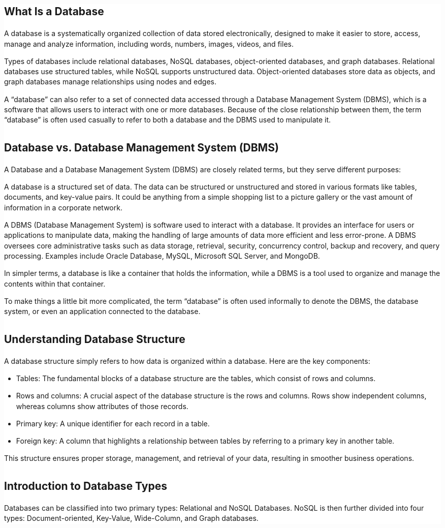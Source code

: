 ## What Is a Database
A database is a systematically organized collection of data stored electronically, designed to make it easier to store, access, manage and analyze information, including words, numbers, images, videos, and files.

Types of databases include relational databases, NoSQL databases, object-oriented databases, and graph databases. Relational databases use structured tables, while NoSQL supports unstructured data. Object-oriented databases store data as objects, and graph databases manage relationships using nodes and edges.

A “database” can also refer to a set of connected data accessed through a Database Management System (DBMS), which is a software that allows users to interact with one or more databases.
Because of the close relationship between them, the term “database” is often used casually to refer to both a database and the DBMS used to manipulate it.

## Database vs. Database Management System (DBMS)
A Database and a Database Management System (DBMS) are closely related terms, but they serve different purposes:

A database is a structured set of data. The data can be structured or unstructured and stored in various formats like tables, documents, and key-value pairs. It could be anything from a simple shopping list to a picture gallery or the vast amount of information in a corporate network.

A DBMS (Database Management System) is software used to interact with a database. It provides an interface for users or applications to manipulate data, making the handling of large amounts of data more efficient and less error-prone. A DBMS oversees core administrative tasks such as data storage, retrieval, security, concurrency control, backup and recovery, and query processing. Examples include Oracle Database, MySQL, Microsoft SQL Server, and MongoDB.

In simpler terms, a database is like a container that holds the information, while a DBMS is a tool used to organize and manage the contents within that container.

To make things a little bit more complicated, the term “database” is often used informally to denote the DBMS, the database system, or even an application connected to the database.

## Understanding Database Structure 
A database structure simply refers to how data is organized within a database. Here are the key components:

- Tables: The fundamental blocks of a database structure are the tables, which consist of rows and columns.

- Rows and columns: A crucial aspect of the database structure is the rows and columns. Rows show independent columns, whereas columns show attributes of those records.

- Primary key: A unique identifier for each record in a table.

- Foreign key: A column that highlights a relationship between tables by referring to a primary key in another table.

This structure ensures proper storage, management, and retrieval of your data, resulting in smoother business operations.

## Introduction to Database Types
Databases can be classified into two primary types: Relational and NoSQL Databases. NoSQL is then further divided into four types: Document-oriented, Key-Value, Wide-Column, and Graph databases.
